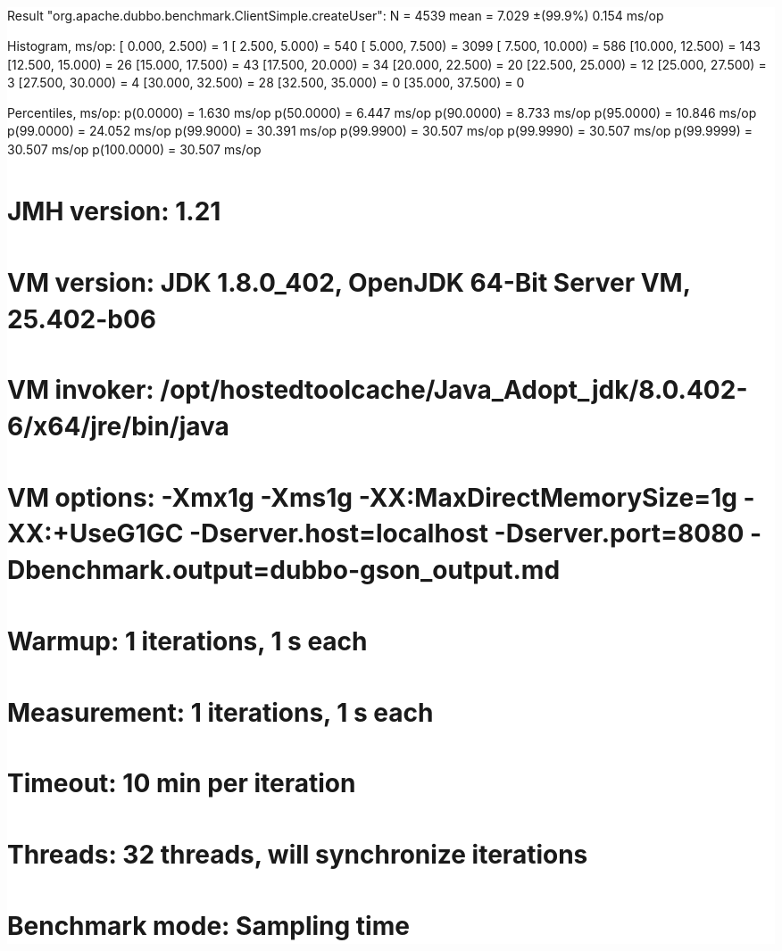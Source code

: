 

Result "org.apache.dubbo.benchmark.ClientSimple.createUser":
  N = 4539
  mean =      7.029 ±(99.9%) 0.154 ms/op

  Histogram, ms/op:
    [ 0.000,  2.500) = 1 
    [ 2.500,  5.000) = 540 
    [ 5.000,  7.500) = 3099 
    [ 7.500, 10.000) = 586 
    [10.000, 12.500) = 143 
    [12.500, 15.000) = 26 
    [15.000, 17.500) = 43 
    [17.500, 20.000) = 34 
    [20.000, 22.500) = 20 
    [22.500, 25.000) = 12 
    [25.000, 27.500) = 3 
    [27.500, 30.000) = 4 
    [30.000, 32.500) = 28 
    [32.500, 35.000) = 0 
    [35.000, 37.500) = 0 

  Percentiles, ms/op:
      p(0.0000) =      1.630 ms/op
     p(50.0000) =      6.447 ms/op
     p(90.0000) =      8.733 ms/op
     p(95.0000) =     10.846 ms/op
     p(99.0000) =     24.052 ms/op
     p(99.9000) =     30.391 ms/op
     p(99.9900) =     30.507 ms/op
     p(99.9990) =     30.507 ms/op
     p(99.9999) =     30.507 ms/op
    p(100.0000) =     30.507 ms/op


# JMH version: 1.21
# VM version: JDK 1.8.0_402, OpenJDK 64-Bit Server VM, 25.402-b06
# VM invoker: /opt/hostedtoolcache/Java_Adopt_jdk/8.0.402-6/x64/jre/bin/java
# VM options: -Xmx1g -Xms1g -XX:MaxDirectMemorySize=1g -XX:+UseG1GC -Dserver.host=localhost -Dserver.port=8080 -Dbenchmark.output=dubbo-gson_output.md
# Warmup: 1 iterations, 1 s each
# Measurement: 1 iterations, 1 s each
# Timeout: 10 min per iteration
# Threads: 32 threads, will synchronize iterations
# Benchmark mode: Sampling time